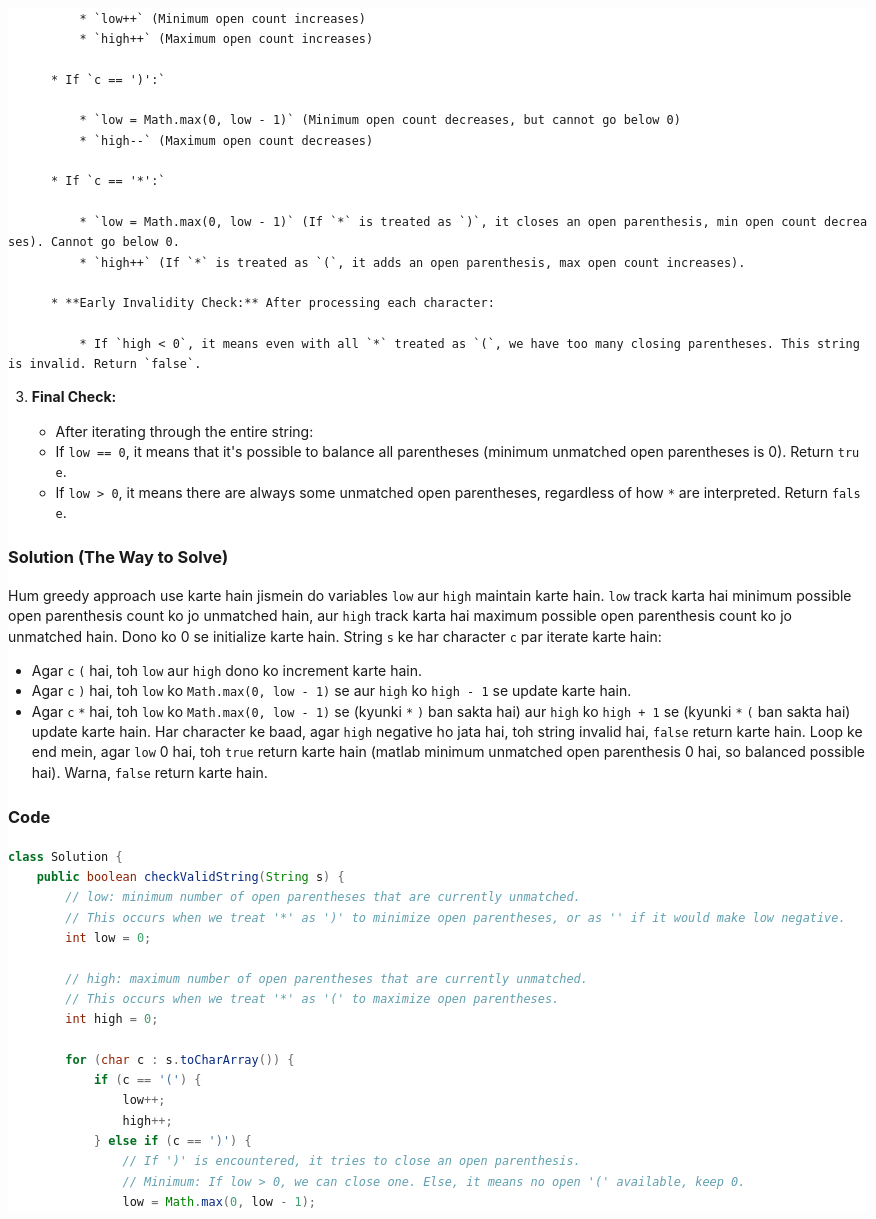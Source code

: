               * `low++` (Minimum open count increases)
              * `high++` (Maximum open count increases)

          * If `c == ')':`

              * `low = Math.max(0, low - 1)` (Minimum open count decreases, but cannot go below 0)
              * `high--` (Maximum open count decreases)

          * If `c == '*':`

              * `low = Math.max(0, low - 1)` (If `*` is treated as `)`, it closes an open parenthesis, min open count decreases). Cannot go below 0.
              * `high++` (If `*` is treated as `(`, it adds an open parenthesis, max open count increases).

          * **Early Invalidity Check:** After processing each character:

              * If `high < 0`, it means even with all `*` treated as `(`, we have too many closing parentheses. This string is invalid. Return `false`.

3.  **Final Check:**

      * After iterating through the entire string:
      * If `low == 0`, it means that it's possible to balance all parentheses (minimum unmatched open parentheses is 0). Return `true`.
      * If `low > 0`, it means there are always some unmatched open parentheses, regardless of how `*` are interpreted. Return `false`.

### Solution (The Way to Solve)

Hum greedy approach use karte hain jismein do variables `low` aur `high` maintain karte hain. `low` track karta hai minimum possible open parenthesis count ko jo unmatched hain, aur `high` track karta hai maximum possible open parenthesis count ko jo unmatched hain.
Dono ko 0 se initialize karte hain.
String `s` ke har character `c` par iterate karte hain:

  * Agar `c` `(` hai, toh `low` aur `high` dono ko increment karte hain.
  * Agar `c` `)` hai, toh `low` ko `Math.max(0, low - 1)` se aur `high` ko `high - 1` se update karte hain.
  * Agar `c` `*` hai, toh `low` ko `Math.max(0, low - 1)` se (kyunki `*` `)` ban sakta hai) aur `high` ko `high + 1` se (kyunki `*` `(` ban sakta hai) update karte hain.
    Har character ke baad, agar `high` negative ho jata hai, toh string invalid hai, `false` return karte hain.
    Loop ke end mein, agar `low` 0 hai, toh `true` return karte hain (matlab minimum unmatched open parenthesis 0 hai, so balanced possible hai). Warna, `false` return karte hain.

### Code

```java
class Solution {
    public boolean checkValidString(String s) {
        // low: minimum number of open parentheses that are currently unmatched.
        // This occurs when we treat '*' as ')' to minimize open parentheses, or as '' if it would make low negative.
        int low = 0;

        // high: maximum number of open parentheses that are currently unmatched.
        // This occurs when we treat '*' as '(' to maximize open parentheses.
        int high = 0;

        for (char c : s.toCharArray()) {
            if (c == '(') {
                low++;
                high++;
            } else if (c == ')') {
                // If ')' is encountered, it tries to close an open parenthesis.
                // Minimum: If low > 0, we can close one. Else, it means no open '(' available, keep 0.
                low = Math.max(0, low - 1);
```